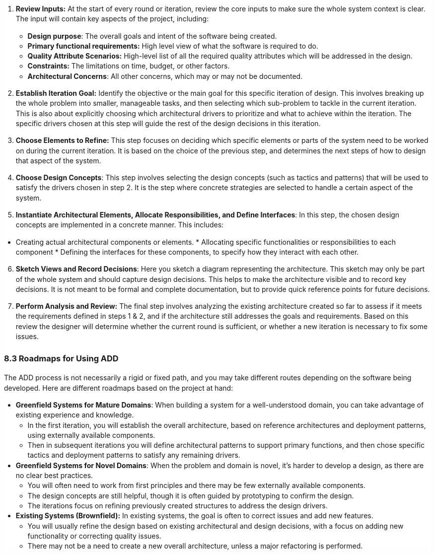 1.  **Review Inputs:** At the start of every round or iteration, review the core inputs to make sure the whole system context is clear. The input will contain key aspects of the project, including:

    *   **Design purpose**: The overall goals and intent of the software being created.
    *   **Primary functional requirements:** High level view of what the software is required to do.
    *  **Quality Attribute Scenarios:** High-level list of all the required quality attributes which will be addressed in the design.
    *   **Constraints:** The limitations on time, budget, or other factors.
    *   **Architectural Concerns**: All other concerns, which may or may not be documented.

2.  **Establish Iteration Goal:** Identify the objective or the main goal for this specific iteration of design. This involves breaking up the whole problem into smaller, manageable tasks, and then selecting which sub-problem to tackle in the current iteration. This is also about explicitly choosing which architectural drivers to prioritize and what to achieve within the iteration. The specific drivers chosen at this step will guide the rest of the design decisions in this iteration.

3.  **Choose Elements to Refine:** This step focuses on deciding which specific elements or parts of the system need to be worked on during the current iteration. It is based on the choice of the previous step, and determines the next steps of how to design that aspect of the system.

4.  **Choose Design Concepts**: This step involves selecting the design concepts (such as tactics and patterns) that will be used to satisfy the drivers chosen in step 2. It is the step where concrete strategies are selected to handle a certain aspect of the system.

5.  **Instantiate Architectural Elements, Allocate Responsibilities, and Define Interfaces**: In this step, the chosen design concepts are implemented in a concrete manner. This includes:
   *   Creating actual architectural components or elements.
    *   Allocating specific functionalities or responsibilities to each component
     *   Defining the interfaces for these components, to specify how they interact with each other.

6.  **Sketch Views and Record Decisions**: Here you sketch a diagram representing the architecture. This sketch may only be part of the whole system and should capture design decisions. This helps to make the architecture visible and to record key decisions. It is not meant to be formal and complete documentation, but to provide quick reference points for future decisions.

7. **Perform Analysis and Review:** The final step involves analyzing the existing architecture created so far to assess if it meets the requirements defined in steps 1 & 2, and if the architecture still addresses the goals and requirements. Based on this review the designer will determine whether the current round is sufficient, or whether a new iteration is necessary to fix some issues.

### 8.3 Roadmaps for Using ADD

The ADD process is not necessarily a rigid or fixed path, and you may take different routes depending on the software being developed. Here are different roadmaps based on the project at hand:

*   **Greenfield Systems for Mature Domains**: When building a system for a well-understood domain, you can take advantage of existing experience and knowledge.
     *   In the first iteration, you will establish the overall architecture, based on reference architectures and deployment patterns, using externally available components.
    *   Then in subsequent iterations you will define architectural patterns to support primary functions, and then chose specific tactics and deployment patterns to satisfy any remaining drivers.
*   **Greenfield Systems for Novel Domains**: When the problem and domain is novel, it’s harder to develop a design, as there are no clear best practices.
     *   You will often need to work from first principles and there may be few externally available components.
     *   The design concepts are still helpful, though it is often guided by prototyping to confirm the design.
    *  The iterations focus on refining previously created structures to address the design drivers.
*   **Existing Systems (Brownfield):** In existing systems, the goal is often to correct issues and add new features.
    *   You will usually refine the design based on existing architectural and design decisions, with a focus on adding new functionality or correcting quality issues.
    * There may not be a need to create a new overall architecture, unless a major refactoring is performed.
